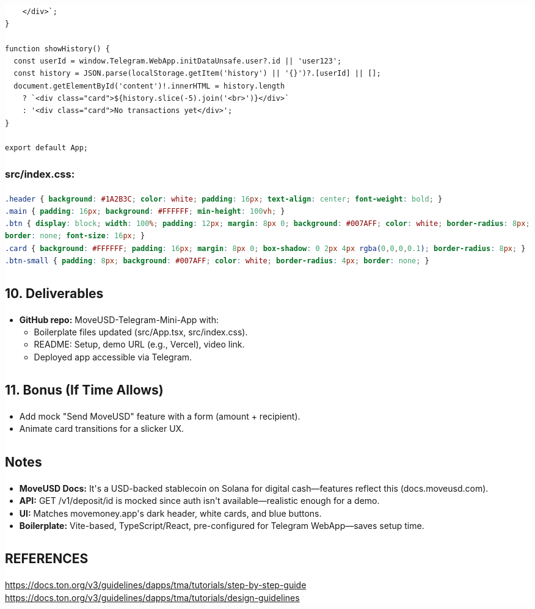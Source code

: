 ```tsx
    </div>`;
}

function showHistory() {
  const userId = window.Telegram.WebApp.initDataUnsafe.user?.id || 'user123';
  const history = JSON.parse(localStorage.getItem('history') || '{}')?.[userId] || [];
  document.getElementById('content')!.innerHTML = history.length
    ? `<div class="card">${history.slice(-5).join('<br>')}</div>`
    : '<div class="card">No transactions yet</div>';
}

export default App;
```

### src/index.css:
```css
.header { background: #1A2B3C; color: white; padding: 16px; text-align: center; font-weight: bold; }
.main { padding: 16px; background: #FFFFFF; min-height: 100vh; }
.btn { display: block; width: 100%; padding: 12px; margin: 8px 0; background: #007AFF; color: white; border-radius: 8px; border: none; font-size: 16px; }
.card { background: #FFFFFF; padding: 16px; margin: 8px 0; box-shadow: 0 2px 4px rgba(0,0,0,0.1); border-radius: 8px; }
.btn-small { padding: 8px; background: #007AFF; color: white; border-radius: 4px; border: none; }
```

## 10. Deliverables

- **GitHub repo:** MoveUSD-Telegram-Mini-App with:
  - Boilerplate files updated (src/App.tsx, src/index.css).
  - README: Setup, demo URL (e.g., Vercel), video link.
  - Deployed app accessible via Telegram.

## 11. Bonus (If Time Allows)

- Add mock "Send MoveUSD" feature with a form (amount + recipient).
- Animate card transitions for a slicker UX.

## Notes

- **MoveUSD Docs:** It's a USD-backed stablecoin on Solana for digital cash—features reflect this (docs.moveusd.com).
- **API:** GET /v1/deposit/id is mocked since auth isn't available—realistic enough for a demo.
- **UI:** Matches movemoney.app's dark header, white cards, and blue buttons.
- **Boilerplate:** Vite-based, TypeScript/React, pre-configured for Telegram WebApp—saves setup time.

## REFERENCES
https://docs.ton.org/v3/guidelines/dapps/tma/tutorials/step-by-step-guide
https://docs.ton.org/v3/guidelines/dapps/tma/tutorials/design-guidelines